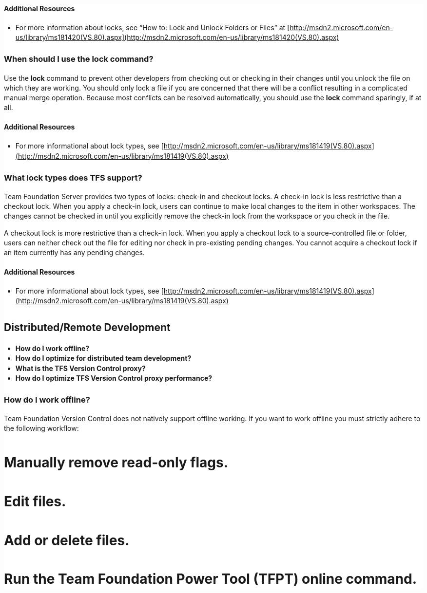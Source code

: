 #### Additional Resources
* For more information about locks, see “How to: Lock and Unlock Folders or Files” at [http://msdn2.microsoft.com/en-us/library/ms181420(VS.80).aspx](http://msdn2.microsoft.com/en-us/library/ms181420(VS.80).aspx)

### When should I use the lock command?
Use the **lock** command to prevent other developers from checking out or checking in their changes until you unlock the file on which they are working. You should only lock a file if you are concerned that there will be a conflict resulting in a complicated manual merge operation. Because most conflicts can be resolved automatically, you should use the **lock** command sparingly, if at all.

#### Additional Resources
* For more informational about lock types, see [http://msdn2.microsoft.com/en-us/library/ms181419(VS.80).aspx](http://msdn2.microsoft.com/en-us/library/ms181419(VS.80).aspx)

### What lock types does TFS support?
Team Foundation Server provides two types of locks: check-in and checkout locks. A check-in lock is less restrictive than a checkout lock. When you apply a check-in lock, users can continue to make local changes to the item in other workspaces. The changes cannot be checked in until you explicitly remove the check-in lock from the workspace or you check in the file. 

A checkout lock is more restrictive than a check-in lock. When you apply a checkout lock to a source-controlled file or folder, users can neither check out the file for editing nor check in pre-existing pending changes. You cannot acquire a checkout lock if an item currently has any pending changes.

#### Additional Resources
* For more informational about lock types, see [http://msdn2.microsoft.com/en-us/library/ms181419(VS.80).aspx](http://msdn2.microsoft.com/en-us/library/ms181419(VS.80).aspx)

## Distributed/Remote Development
* **How do I work offline?**
* **How do I optimize for distributed team development?**
* **What is the TFS Version Control proxy?**
* **How do I optimize TFS Version Control proxy performance?**

### How do I work offline?
Team Foundation Version Control does not natively support offline working. If you want to work offline you must strictly adhere to the following workflow:
# Manually remove read-only flags.
# Edit files.
# Add or delete files.
# Run the Team Foundation Power Tool (TFPT) online command.
